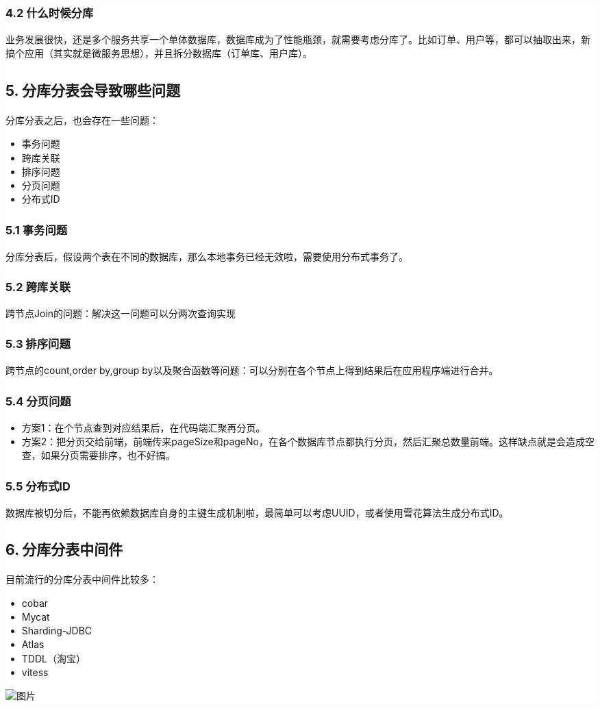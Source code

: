 ### 4.2 什么时候分库

业务发展很快，还是多个服务共享一个单体数据库，数据库成为了性能瓶颈，就需要考虑分库了。比如订单、用户等，都可以抽取出来，新搞个应用（其实就是微服务思想），并且拆分数据库（订单库、用户库）。

## 5. 分库分表会导致哪些问题

分库分表之后，也会存在一些问题：

- 事务问题
- 跨库关联
- 排序问题
- 分页问题
- 分布式ID

### 5.1 事务问题

分库分表后，假设两个表在不同的数据库，那么本地事务已经无效啦，需要使用分布式事务了。

### 5.2 跨库关联

跨节点Join的问题：解决这一问题可以分两次查询实现

### 5.3 排序问题

跨节点的count,order by,group by以及聚合函数等问题：可以分别在各个节点上得到结果后在应用程序端进行合并。

### 5.4 分页问题

- 方案1：在个节点查到对应结果后，在代码端汇聚再分页。
- 方案2：把分页交给前端，前端传来pageSize和pageNo，在各个数据库节点都执行分页，然后汇聚总数量前端。这样缺点就是会造成空查，如果分页需要排序，也不好搞。

### 5.5 分布式ID

数据库被切分后，不能再依赖数据库自身的主键生成机制啦，最简单可以考虑UUID，或者使用雪花算法生成分布式ID。



## 6. 分库分表中间件

目前流行的分库分表中间件比较多：

- cobar
- Mycat
- Sharding-JDBC
- Atlas
- TDDL（淘宝）
- vitess

![图片](https://mmbiz.qpic.cn/mmbiz_png/PoF8jo1Pmpybw23NtqebDqeaO10PeN8AVhBGDuicgB9n656lGFZIK1JWu43llOh4fv9POtFSG8HmjBf4fgTeFMg/640?wx_fmt=png&wxfrom=5&wx_lazy=1&wx_co=1)























